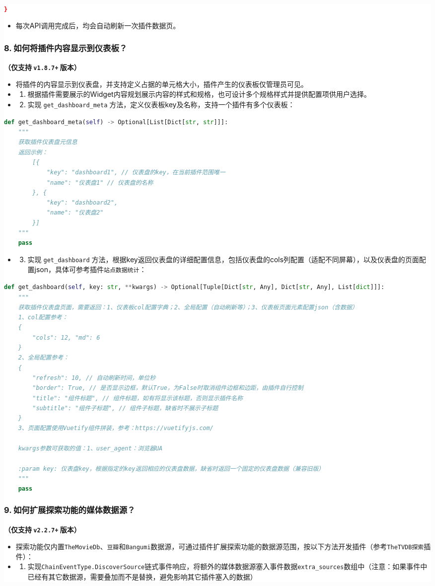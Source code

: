 ```json
}
```
- 每次API调用完成后，均会自动刷新一次插件数据页。

### 8. 如何将插件内容显示到仪表板？
**（仅支持 `v1.8.7+` 版本）**
- 将插件的内容显示到仪表盘，并支持定义占据的单元格大小，插件产生的仪表板仅管理员可见。
- 1. 根据插件需要展示的Widget内容规划展示内容的样式和规格，也可设计多个规格样式并提供配置项供用户选择。
- 2. 实现 `get_dashboard_meta` 方法，定义仪表板key及名称，支持一个插件有多个仪表板：
```python
def get_dashboard_meta(self) -> Optional[List[Dict[str, str]]]:
    """
    获取插件仪表盘元信息
    返回示例：
        [{
            "key": "dashboard1", // 仪表盘的key，在当前插件范围唯一
            "name": "仪表盘1" // 仪表盘的名称
        }, {
            "key": "dashboard2",
            "name": "仪表盘2"
        }]
    """
    pass
```
- 3. 实现 `get_dashboard` 方法，根据key返回仪表盘的详细配置信息，包括仪表盘的cols列配置（适配不同屏幕），以及仪表盘的页面配置json，具体可参考插件`站点数据统计`：
```python
def get_dashboard(self, key: str, **kwargs) -> Optional[Tuple[Dict[str, Any], Dict[str, Any], List[dict]]]:
    """
    获取插件仪表盘页面，需要返回：1、仪表板col配置字典；2、全局配置（自动刷新等）；3、仪表板页面元素配置json（含数据）
    1、col配置参考：
    {
        "cols": 12, "md": 6
    }
    2、全局配置参考：
    {
        "refresh": 10, // 自动刷新时间，单位秒
        "border": True, // 是否显示边框，默认True，为False时取消组件边框和边距，由插件自行控制
        "title": "组件标题", // 组件标题，如有将显示该标题，否则显示插件名称
        "subtitle": "组件子标题", // 组件子标题，缺省时不展示子标题
    }
    3、页面配置使用Vuetify组件拼装，参考：https://vuetifyjs.com/

    kwargs参数可获取的值：1、user_agent：浏览器UA

    :param key: 仪表盘key，根据指定的key返回相应的仪表盘数据，缺省时返回一个固定的仪表盘数据（兼容旧版）
    """
    pass
```

### 9. 如何扩展探索功能的媒体数据源？
**（仅支持 `v2.2.7+` 版本）**
- 探索功能仅内置`TheMovieDb`、`豆瓣`和`Bangumi`数据源，可通过插件扩展探索功能的数据源范围，按以下方法开发插件（参考`TheTVDB探索`插件）：
- 1. 实现`ChainEventType.DiscoverSource`链式事件响应，将额外的媒体数据源塞入事件数据`extra_sources`数组中（注意：如果事件中已经有其它数据源，需要叠加而不是替换，避免影响其它插件塞入的数据）
  